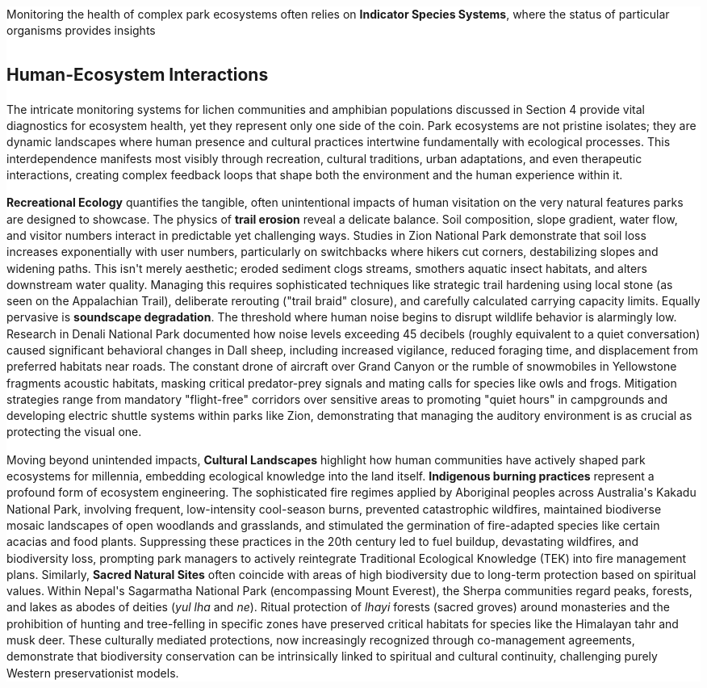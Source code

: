 Monitoring the health of complex park ecosystems often relies on **Indicator Species Systems**, where the status of particular organisms provides insights

## Human-Ecosystem Interactions

The intricate monitoring systems for lichen communities and amphibian populations discussed in Section 4 provide vital diagnostics for ecosystem health, yet they represent only one side of the coin. Park ecosystems are not pristine isolates; they are dynamic landscapes where human presence and cultural practices intertwine fundamentally with ecological processes. This interdependence manifests most visibly through recreation, cultural traditions, urban adaptations, and even therapeutic interactions, creating complex feedback loops that shape both the environment and the human experience within it.

**Recreational Ecology** quantifies the tangible, often unintentional impacts of human visitation on the very natural features parks are designed to showcase. The physics of **trail erosion** reveal a delicate balance. Soil composition, slope gradient, water flow, and visitor numbers interact in predictable yet challenging ways. Studies in Zion National Park demonstrate that soil loss increases exponentially with user numbers, particularly on switchbacks where hikers cut corners, destabilizing slopes and widening paths. This isn't merely aesthetic; eroded sediment clogs streams, smothers aquatic insect habitats, and alters downstream water quality. Managing this requires sophisticated techniques like strategic trail hardening using local stone (as seen on the Appalachian Trail), deliberate rerouting ("trail braid" closure), and carefully calculated carrying capacity limits. Equally pervasive is **soundscape degradation**. The threshold where human noise begins to disrupt wildlife behavior is alarmingly low. Research in Denali National Park documented how noise levels exceeding 45 decibels (roughly equivalent to a quiet conversation) caused significant behavioral changes in Dall sheep, including increased vigilance, reduced foraging time, and displacement from preferred habitats near roads. The constant drone of aircraft over Grand Canyon or the rumble of snowmobiles in Yellowstone fragments acoustic habitats, masking critical predator-prey signals and mating calls for species like owls and frogs. Mitigation strategies range from mandatory "flight-free" corridors over sensitive areas to promoting "quiet hours" in campgrounds and developing electric shuttle systems within parks like Zion, demonstrating that managing the auditory environment is as crucial as protecting the visual one.

Moving beyond unintended impacts, **Cultural Landscapes** highlight how human communities have actively shaped park ecosystems for millennia, embedding ecological knowledge into the land itself. **Indigenous burning practices** represent a profound form of ecosystem engineering. The sophisticated fire regimes applied by Aboriginal peoples across Australia's Kakadu National Park, involving frequent, low-intensity cool-season burns, prevented catastrophic wildfires, maintained biodiverse mosaic landscapes of open woodlands and grasslands, and stimulated the germination of fire-adapted species like certain acacias and food plants. Suppressing these practices in the 20th century led to fuel buildup, devastating wildfires, and biodiversity loss, prompting park managers to actively reintegrate Traditional Ecological Knowledge (TEK) into fire management plans. Similarly, **Sacred Natural Sites** often coincide with areas of high biodiversity due to long-term protection based on spiritual values. Within Nepal's Sagarmatha National Park (encompassing Mount Everest), the Sherpa communities regard peaks, forests, and lakes as abodes of deities (*yul lha* and *ne*). Ritual protection of *lhayi* forests (sacred groves) around monasteries and the prohibition of hunting and tree-felling in specific zones have preserved critical habitats for species like the Himalayan tahr and musk deer. These culturally mediated protections, now increasingly recognized through co-management agreements, demonstrate that biodiversity conservation can be intrinsically linked to spiritual and cultural continuity, challenging purely Western preservationist models.

